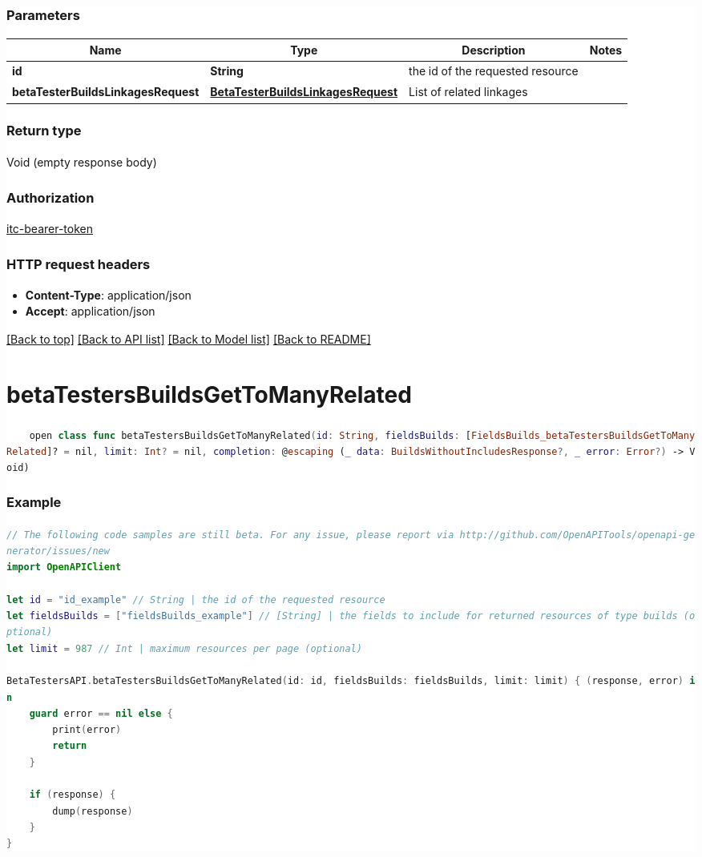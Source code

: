 ### Parameters

Name | Type | Description  | Notes
------------- | ------------- | ------------- | -------------
 **id** | **String** | the id of the requested resource | 
 **betaTesterBuildsLinkagesRequest** | [**BetaTesterBuildsLinkagesRequest**](BetaTesterBuildsLinkagesRequest.md) | List of related linkages | 

### Return type

Void (empty response body)

### Authorization

[itc-bearer-token](../README.md#itc-bearer-token)

### HTTP request headers

 - **Content-Type**: application/json
 - **Accept**: application/json

[[Back to top]](#) [[Back to API list]](../README.md#documentation-for-api-endpoints) [[Back to Model list]](../README.md#documentation-for-models) [[Back to README]](../README.md)

# **betaTestersBuildsGetToManyRelated**
```swift
    open class func betaTestersBuildsGetToManyRelated(id: String, fieldsBuilds: [FieldsBuilds_betaTestersBuildsGetToManyRelated]? = nil, limit: Int? = nil, completion: @escaping (_ data: BuildsWithoutIncludesResponse?, _ error: Error?) -> Void)
```



### Example
```swift
// The following code samples are still beta. For any issue, please report via http://github.com/OpenAPITools/openapi-generator/issues/new
import OpenAPIClient

let id = "id_example" // String | the id of the requested resource
let fieldsBuilds = ["fieldsBuilds_example"] // [String] | the fields to include for returned resources of type builds (optional)
let limit = 987 // Int | maximum resources per page (optional)

BetaTestersAPI.betaTestersBuildsGetToManyRelated(id: id, fieldsBuilds: fieldsBuilds, limit: limit) { (response, error) in
    guard error == nil else {
        print(error)
        return
    }

    if (response) {
        dump(response)
    }
}
```
